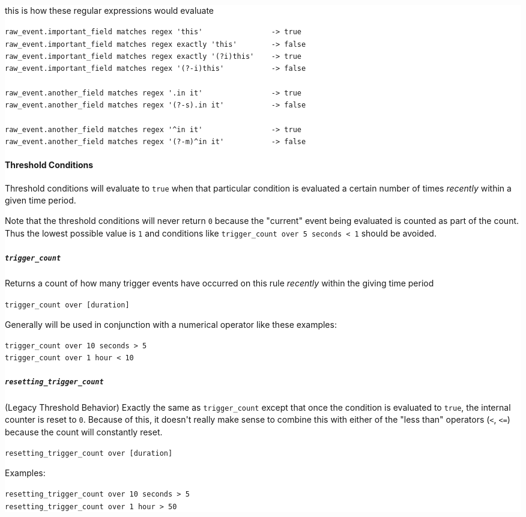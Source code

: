 this is how these regular expressions would evaluate

```
raw_event.important_field matches regex 'this'                -> true
raw_event.important_field matches regex exactly 'this'        -> false
raw_event.important_field matches regex exactly '(?i)this'    -> true
raw_event.important_field matches regex '(?-i)this'           -> false

raw_event.another_field matches regex '.in it'                -> true
raw_event.another_field matches regex '(?-s).in it'           -> false

raw_event.another_field matches regex '^in it'                -> true
raw_event.another_field matches regex '(?-m)^in it'           -> false
```

#### Threshold Conditions

Threshold conditions will evaluate to `true` when that particular condition is evaluated a certain number of times _recently_ within a given time period.

Note that the threshold conditions will never return `0` because the "current" event being evaluated is counted as part of the count.  Thus the lowest possible value is `1` and conditions like `trigger_count over 5 seconds < 1` should be avoided.

##### `trigger_count`

Returns a count of how many trigger events have occurred on this rule _recently_ within the giving time period


```
trigger_count over [duration]
```

Generally will be used in conjunction with a numerical operator like these examples:

```
trigger_count over 10 seconds > 5
trigger_count over 1 hour < 10
```

##### `resetting_trigger_count`

(Legacy Threshold Behavior) Exactly the same as `trigger_count` except that once the condition is evaluated to `true`, the internal counter is reset to `0`.  Because of this, it doesn't really make sense to combine this with either of the "less than" operators (`<`, `<=`) because the count will constantly reset.

```
resetting_trigger_count over [duration]
```

Examples:

```
resetting_trigger_count over 10 seconds > 5
resetting_trigger_count over 1 hour > 50
```


[1]: https://en.wikipedia.org/wiki/List_of_tz_database_time_zones "List of TZ database timezones"